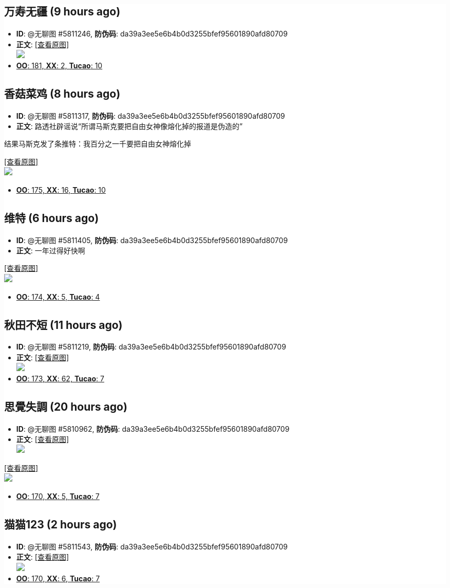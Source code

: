 ## 万寿无疆 (9 hours ago) 

- **ID**: @无聊图 #5811246, **防伪码**: da39a3ee5e6b4b0d3255bfef95601890afd80709
- **正文**: [[查看原图]](//img.toto.im/large/008F0GIEly1hwhv6dxm0lg30800e8qvc.gif)  
![](https://img.toto.im/large/008F0GIEly1hwhv6dxm0lg30800e8qvc.gif)
- [**OO**: 181, **XX**: 2, **Tucao**: 10](https://jandan.net/t/5811246#tucao-list)

## 香菇菜鸡 (8 hours ago) 

- **ID**: @无聊图 #5811317, **防伪码**: da39a3ee5e6b4b0d3255bfef95601890afd80709
- **正文**: 路透社辟谣说“所谓马斯克要把自由女神像熔化掉的报道是伪造的”  

结果马斯克发了条推特：我百分之一千要把自由女神熔化掉  

[[查看原图]](//img.toto.im/large/0257a024ly1hwh6utg149j20u00vzdik.jpg)  
![](https://img.toto.im/mw600/0257a024ly1hwh6utg149j20u00vzdik.jpg)
- [**OO**: 175, **XX**: 16, **Tucao**: 10](https://jandan.net/t/5811317#tucao-list)

## 维特 (6 hours ago) 

- **ID**: @无聊图 #5811405, **防伪码**: da39a3ee5e6b4b0d3255bfef95601890afd80709
- **正文**: 一年过得好快啊  

[[查看原图]](//img.toto.im/large/008BCM62ly1hwhzye79juj30wi19nx1p.jpg)  
![](https://img.toto.im/mw600/008BCM62ly1hwhzye79juj30wi19nx1p.jpg)
- [**OO**: 174, **XX**: 5, **Tucao**: 4](https://jandan.net/t/5811405#tucao-list)

## 秋田不短 (11 hours ago) 

- **ID**: @无聊图 #5811219, **防伪码**: da39a3ee5e6b4b0d3255bfef95601890afd80709
- **正文**: [[查看原图]](//img.toto.im/large/008F0GIEly1hwhs525o7wj30o409n74v.jpg)  
![](https://img.toto.im/mw600/008F0GIEly1hwhs525o7wj30o409n74v.jpg)
- [**OO**: 173, **XX**: 62, **Tucao**: 7](https://jandan.net/t/5811219#tucao-list)

## 思覺失調 (20 hours ago) 

- **ID**: @无聊图 #5810962, **防伪码**: da39a3ee5e6b4b0d3255bfef95601890afd80709
- **正文**: [[查看原图]](//img.toto.im/large/008F0GIEly1hwhchh2d44j30u0140ndz.jpg)  
![](https://img.toto.im/mw600/008F0GIEly1hwhchh2d44j30u0140ndz.jpg)  

[[查看原图]](//img.toto.im/large/008F0GIEly1hwhchmznmdj31401hcnkc.jpg)  
![](https://img.toto.im/mw600/008F0GIEly1hwhchmznmdj31401hcnkc.jpg)
- [**OO**: 170, **XX**: 5, **Tucao**: 7](https://jandan.net/t/5810962#tucao-list)

## 猫猫123 (2 hours ago) 

- **ID**: @无聊图 #5811543, **防伪码**: da39a3ee5e6b4b0d3255bfef95601890afd80709
- **正文**: [[查看原图]](//img.toto.im/large/008BCM62ly1hwi77i991aj30j60ujwj8.jpg)  
![](https://img.toto.im/mw600/008BCM62ly1hwi77i991aj30j60ujwj8.jpg)
- [**OO**: 170, **XX**: 6, **Tucao**: 7](https://jandan.net/t/5811543#tucao-list)
